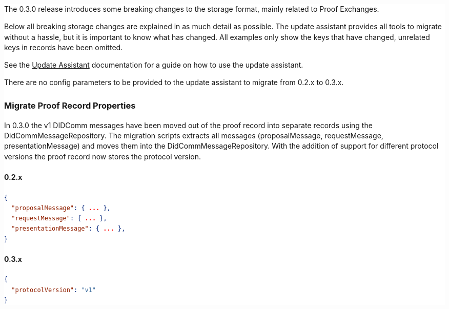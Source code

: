 The 0.3.0 release introduces some breaking changes to the storage format, mainly related to Proof Exchanges.

Below all breaking storage changes are explained in as much detail as possible. The update assistant provides all tools to migrate without a hassle, but it is important to know what has changed. All examples only show the keys that have changed, unrelated keys in records have been omitted.

See the [Update Assistant](/guides/updating/update-assistant.md) documentation for a guide on how to use the update assistant.

There are no config parameters to be provided to the update assistant to migrate from 0.2.x to 0.3.x.



### Migrate Proof Record Properties

In 0.3.0 the v1 DIDComm messages have been moved out of the proof record into separate records using the DidCommMessageRepository. The migration scripts extracts all messages (proposalMessage, requestMessage, presentationMessage) and moves them into the DidCommMessageRepository. With the addition of support for different protocol versions the proof record now stores the protocol version.



#### 0.2.x

```json
{
  "proposalMessage": { ... },
  "requestMessage": { ... },
  "presentationMessage": { ... },
}
```

#### 0.3.x

```json
{
  "protocolVersion": "v1"
}
```


